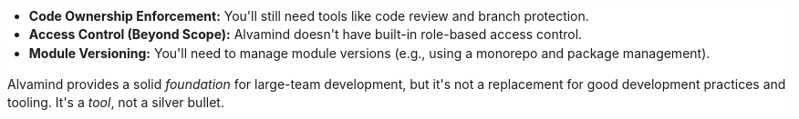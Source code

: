 *   **Code Ownership Enforcement:** You'll still need tools like code review and branch protection.
*   **Access Control (Beyond Scope):** Alvamind doesn't have built-in role-based access control.
*   **Module Versioning:**  You'll need to manage module versions (e.g., using a monorepo and package management).

Alvamind provides a solid *foundation* for large-team development, but it's not a replacement for good development practices and tooling. It's a *tool*, not a silver bullet.
